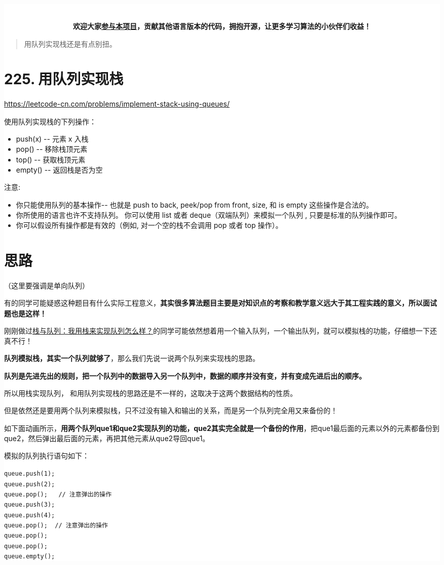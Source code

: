 <p align="center">
  <a href="https://mp.weixin.qq.com/s/RsdcQ9umo09R6cfnwXZlrQ"><img src="https://img.shields.io/badge/PDF下载-代码随想录-blueviolet" alt=""></a>
  <a href="https://mp.weixin.qq.com/s/b66DFkOp8OOxdZC_xLZxfw"><img src="https://img.shields.io/badge/刷题-微信群-green" alt=""></a>
  <a href="https://space.bilibili.com/525438321"><img src="https://img.shields.io/badge/B站-代码随想录-orange" alt=""></a>
  <a href="https://mp.weixin.qq.com/s/QVF6upVMSbgvZy8lHZS3CQ"><img src="https://img.shields.io/badge/知识星球-代码随想录-blue" alt=""></a>
</p>
<p align="center"><strong>欢迎大家<a href="https://mp.weixin.qq.com/s/tqCxrMEU-ajQumL1i8im9A">参与本项目</a>，贡献其他语言版本的代码，拥抱开源，让更多学习算法的小伙伴们收益！</strong></p>



> 用队列实现栈还是有点别扭。

# 225. 用队列实现栈

https://leetcode-cn.com/problems/implement-stack-using-queues/

使用队列实现栈的下列操作：

* push(x) -- 元素 x 入栈
* pop() -- 移除栈顶元素
* top() -- 获取栈顶元素
* empty() -- 返回栈是否为空

注意:

* 你只能使用队列的基本操作-- 也就是 push to back, peek/pop from front, size, 和 is empty 这些操作是合法的。
* 你所使用的语言也许不支持队列。 你可以使用 list 或者 deque（双端队列）来模拟一个队列 , 只要是标准的队列操作即可。
* 你可以假设所有操作都是有效的（例如, 对一个空的栈不会调用 pop 或者 top 操作）。


# 思路

（这里要强调是单向队列）

有的同学可能疑惑这种题目有什么实际工程意义，**其实很多算法题目主要是对知识点的考察和教学意义远大于其工程实践的意义，所以面试题也是这样！**

刚刚做过[栈与队列：我用栈来实现队列怎么样？](https://mp.weixin.qq.com/s/Cj6R0qu8rFA7Et9V_ZMjCA)的同学可能依然想着用一个输入队列，一个输出队列，就可以模拟栈的功能，仔细想一下还真不行！

**队列模拟栈，其实一个队列就够了**，那么我们先说一说两个队列来实现栈的思路。

**队列是先进先出的规则，把一个队列中的数据导入另一个队列中，数据的顺序并没有变，并有变成先进后出的顺序。**

所以用栈实现队列， 和用队列实现栈的思路还是不一样的，这取决于这两个数据结构的性质。

但是依然还是要用两个队列来模拟栈，只不过没有输入和输出的关系，而是另一个队列完全用又来备份的！

如下面动画所示，**用两个队列que1和que2实现队列的功能，que2其实完全就是一个备份的作用**，把que1最后面的元素以外的元素都备份到que2，然后弹出最后面的元素，再把其他元素从que2导回que1。

模拟的队列执行语句如下：      

```
queue.push(1);        
queue.push(2);        
queue.pop();   // 注意弹出的操作       
queue.push(3);        
queue.push(4);       
queue.pop();  // 注意弹出的操作    
queue.pop();    
queue.pop();    
queue.empty();    
```
